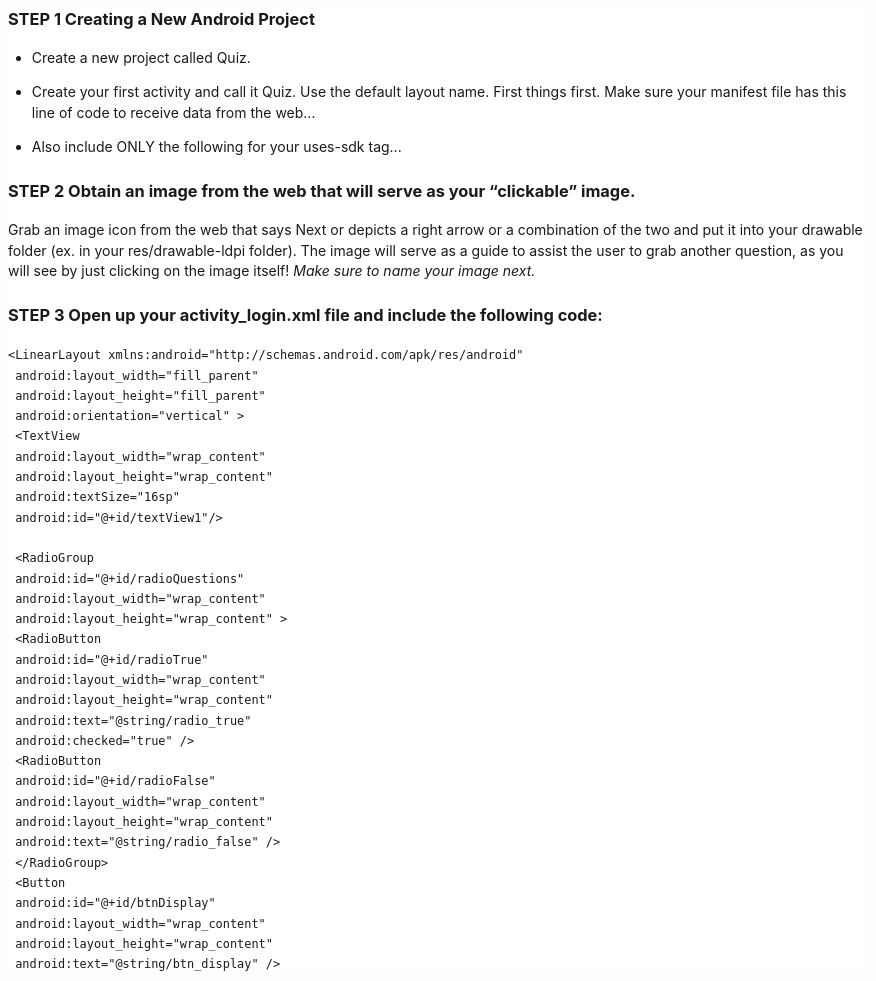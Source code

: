 
### STEP 1 Creating a New Android Project

* Create a new project called Quiz.
* Create your first activity and call it Quiz. Use the default layout name. First things first. Make sure your manifest file has this line of code to receive data from the web...


    <uses-permission android:name="android.permission.INTERNET"/>
    
* Also include ONLY the following for your uses-sdk tag...


    <uses-sdk android:minSdkVersion="8"/>

### STEP 2 Obtain an image from the web that will serve as your “clickable” image.

Grab an image icon from the web that says Next or depicts a right arrow or a combination of the two and put it into 
your drawable folder (ex. in your res/drawable-ldpi folder). The image will serve as a guide to assist the user to grab 
another question, as you will see by just clicking on the image itself! *Make sure to name your image next.*

### STEP 3 Open up your activity_login.xml file and include the following code:

    <LinearLayout xmlns:android="http://schemas.android.com/apk/res/android"
     android:layout_width="fill_parent"
     android:layout_height="fill_parent"
     android:orientation="vertical" >
     <TextView
     android:layout_width="wrap_content"
     android:layout_height="wrap_content"
     android:textSize="16sp"
     android:id="@+id/textView1"/>
    
     <RadioGroup
     android:id="@+id/radioQuestions"
     android:layout_width="wrap_content"
     android:layout_height="wrap_content" >
     <RadioButton
     android:id="@+id/radioTrue"
     android:layout_width="wrap_content"
     android:layout_height="wrap_content"
     android:text="@string/radio_true"
     android:checked="true" />
     <RadioButton
     android:id="@+id/radioFalse"
     android:layout_width="wrap_content"
     android:layout_height="wrap_content"
     android:text="@string/radio_false" />
     </RadioGroup>
     <Button
     android:id="@+id/btnDisplay"
     android:layout_width="wrap_content"
     android:layout_height="wrap_content"
     android:text="@string/btn_display" />
    